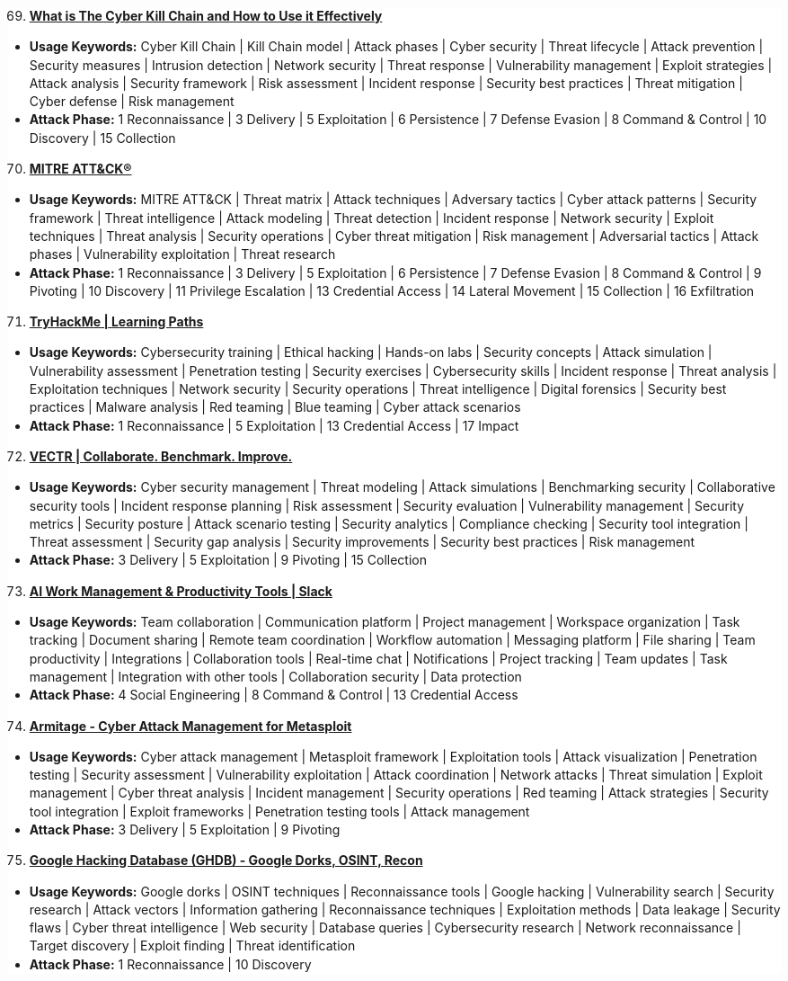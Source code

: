 69. **[What is The Cyber Kill Chain and How to Use it Effectively](https://www.varonis.com/blog/cyber-kill-chain)**
   - **Usage Keywords:** Cyber Kill Chain | Kill Chain model | Attack phases | Cyber security | Threat lifecycle | Attack prevention | Security measures | Intrusion detection | Network security | Threat response | Vulnerability management | Exploit strategies | Attack analysis | Security framework | Risk assessment | Incident response | Security best practices | Threat mitigation | Cyber defense | Risk management
   - **Attack Phase:** 1 Reconnaissance | 3 Delivery | 5 Exploitation | 6 Persistence | 7 Defense Evasion | 8 Command & Control | 10 Discovery | 15 Collection

70. **[MITRE ATT&CK®](https://attack.mitre.org/)**
   - **Usage Keywords:** MITRE ATT&CK | Threat matrix | Attack techniques | Adversary tactics | Cyber attack patterns | Security framework | Threat intelligence | Attack modeling | Threat detection | Incident response | Network security | Exploit techniques | Threat analysis | Security operations | Cyber threat mitigation | Risk management | Adversarial tactics | Attack phases | Vulnerability exploitation | Threat research
   - **Attack Phase:** 1 Reconnaissance | 3 Delivery | 5 Exploitation | 6 Persistence | 7 Defense Evasion | 8 Command & Control | 9 Pivoting | 10 Discovery | 11 Privilege Escalation | 13 Credential Access | 14 Lateral Movement | 15 Collection | 16 Exfiltration

71. **[TryHackMe | Learning Paths](https://tryhackme.com/paths)**
   - **Usage Keywords:** Cybersecurity training | Ethical hacking | Hands-on labs | Security concepts | Attack simulation | Vulnerability assessment | Penetration testing | Security exercises | Cybersecurity skills | Incident response | Threat analysis | Exploitation techniques | Network security | Security operations | Threat intelligence | Digital forensics | Security best practices | Malware analysis | Red teaming | Blue teaming | Cyber attack scenarios
   - **Attack Phase:** 1 Reconnaissance | 5 Exploitation | 13 Credential Access | 17 Impact

72. **[VECTR | Collaborate. Benchmark. Improve.](https://vectr.io/)**
   - **Usage Keywords:** Cyber security management | Threat modeling | Attack simulations | Benchmarking security | Collaborative security tools | Incident response planning | Risk assessment | Security evaluation | Vulnerability management | Security metrics | Security posture | Attack scenario testing | Security analytics | Compliance checking | Security tool integration | Threat assessment | Security gap analysis | Security improvements | Security best practices | Risk management
   - **Attack Phase:** 3 Delivery | 5 Exploitation | 9 Pivoting | 15 Collection

73. **[AI Work Management & Productivity Tools | Slack](https://slack.com/)**
   - **Usage Keywords:** Team collaboration | Communication platform | Project management | Workspace organization | Task tracking | Document sharing | Remote team coordination | Workflow automation | Messaging platform | File sharing | Team productivity | Integrations | Collaboration tools | Real-time chat | Notifications | Project tracking | Team updates | Task management | Integration with other tools | Collaboration security | Data protection
   - **Attack Phase:** 4 Social Engineering | 8 Command & Control | 13 Credential Access

74. **[Armitage - Cyber Attack Management for Metasploit](https://web.archive.org/web/20211006153158/http://www.fastandeasyhacking.com/)**
   - **Usage Keywords:** Cyber attack management | Metasploit framework | Exploitation tools | Attack visualization | Penetration testing | Security assessment | Vulnerability exploitation | Attack coordination | Network attacks | Threat simulation | Exploit management | Cyber threat analysis | Incident management | Security operations | Red teaming | Attack strategies | Security tool integration | Exploit frameworks | Penetration testing tools | Attack management
   - **Attack Phase:** 3 Delivery | 5 Exploitation | 9 Pivoting

75. **[Google Hacking Database (GHDB) - Google Dorks, OSINT, Recon](https://www.exploit-db.com/google-hacking-database)**
   - **Usage Keywords:** Google dorks | OSINT techniques | Reconnaissance tools | Google hacking | Vulnerability search | Security research | Attack vectors | Information gathering | Reconnaissance techniques | Exploitation methods | Data leakage | Security flaws | Cyber threat intelligence | Web security | Database queries | Cybersecurity research | Network reconnaissance | Target discovery | Exploit finding | Threat identification
   - **Attack Phase:** 1 Reconnaissance | 10 Discovery
